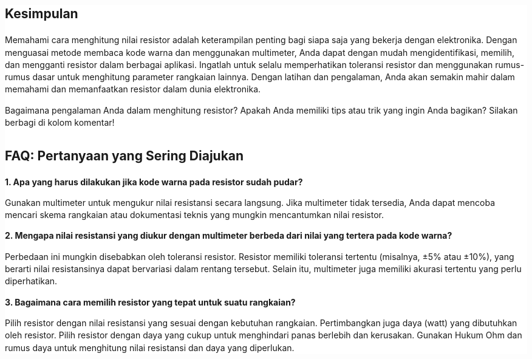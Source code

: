 ## Kesimpulan

Memahami cara menghitung nilai resistor adalah keterampilan penting bagi siapa saja yang bekerja dengan elektronika. Dengan menguasai metode membaca kode warna dan menggunakan multimeter, Anda dapat dengan mudah mengidentifikasi, memilih, dan mengganti resistor dalam berbagai aplikasi. Ingatlah untuk selalu memperhatikan toleransi resistor dan menggunakan rumus-rumus dasar untuk menghitung parameter rangkaian lainnya. Dengan latihan dan pengalaman, Anda akan semakin mahir dalam memahami dan memanfaatkan resistor dalam dunia elektronika.

Bagaimana pengalaman Anda dalam menghitung resistor? Apakah Anda memiliki tips atau trik yang ingin Anda bagikan? Silakan berbagi di kolom komentar!

## FAQ: Pertanyaan yang Sering Diajukan

**1\. Apa yang harus dilakukan jika kode warna pada resistor sudah pudar?**

Gunakan multimeter untuk mengukur nilai resistansi secara langsung. Jika multimeter tidak tersedia, Anda dapat mencoba mencari skema rangkaian atau dokumentasi teknis yang mungkin mencantumkan nilai resistor.

**2\. Mengapa nilai resistansi yang diukur dengan multimeter berbeda dari nilai yang tertera pada kode warna?**

Perbedaan ini mungkin disebabkan oleh toleransi resistor. Resistor memiliki toleransi tertentu (misalnya, ±5% atau ±10%), yang berarti nilai resistansinya dapat bervariasi dalam rentang tersebut. Selain itu, multimeter juga memiliki akurasi tertentu yang perlu diperhatikan.

**3\. Bagaimana cara memilih resistor yang tepat untuk suatu rangkaian?**

Pilih resistor dengan nilai resistansi yang sesuai dengan kebutuhan rangkaian. Pertimbangkan juga daya (watt) yang dibutuhkan oleh resistor. Pilih resistor dengan daya yang cukup untuk menghindari panas berlebih dan kerusakan. Gunakan Hukum Ohm dan rumus daya untuk menghitung nilai resistansi dan daya yang diperlukan.
